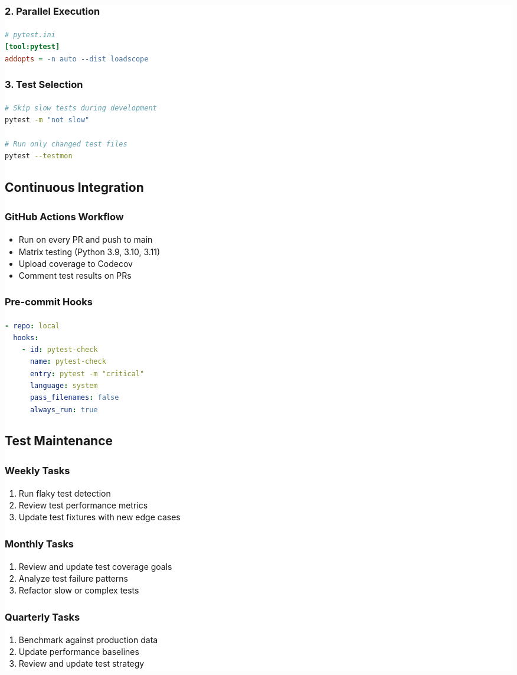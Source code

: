 ### 2. Parallel Execution
```ini
# pytest.ini
[tool:pytest]
addopts = -n auto --dist loadscope
```

### 3. Test Selection
```bash
# Skip slow tests during development
pytest -m "not slow"

# Run only changed test files
pytest --testmon
```

## Continuous Integration

### GitHub Actions Workflow
- Run on every PR and push to main
- Matrix testing (Python 3.9, 3.10, 3.11)
- Upload coverage to Codecov
- Comment test results on PRs

### Pre-commit Hooks
```yaml
- repo: local
  hooks:
    - id: pytest-check
      name: pytest-check
      entry: pytest -m "critical"
      language: system
      pass_filenames: false
      always_run: true
```

## Test Maintenance

### Weekly Tasks
1. Run flaky test detection
2. Review test performance metrics
3. Update test fixtures with new edge cases

### Monthly Tasks
1. Review and update test coverage goals
2. Analyze test failure patterns
3. Refactor slow or complex tests

### Quarterly Tasks
1. Benchmark against production data
2. Update performance baselines
3. Review and update test strategy
